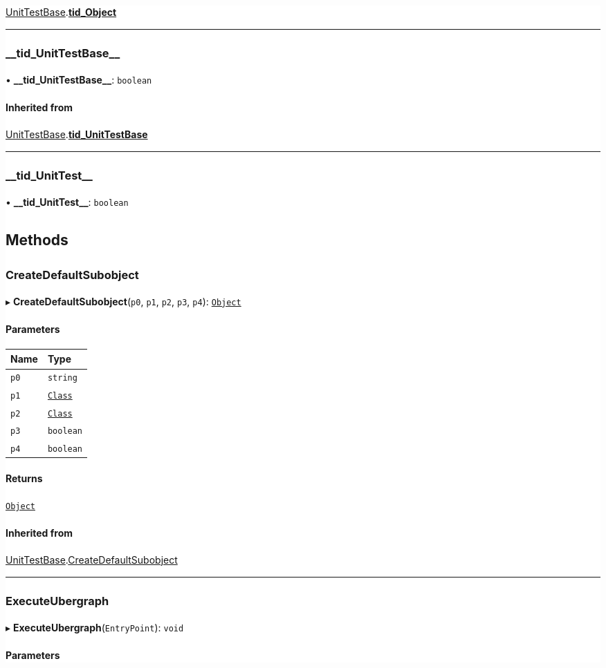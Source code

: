 [UnitTestBase](ue_ue.UnitTestBase.md).[__tid_Object__](ue_ue.UnitTestBase.md#__tid_object__)

___

### \_\_tid\_UnitTestBase\_\_

• **\_\_tid\_UnitTestBase\_\_**: `boolean`

#### Inherited from

[UnitTestBase](ue_ue.UnitTestBase.md).[__tid_UnitTestBase__](ue_ue.UnitTestBase.md#__tid_unittestbase__)

___

### \_\_tid\_UnitTest\_\_

• **\_\_tid\_UnitTest\_\_**: `boolean`

## Methods

### CreateDefaultSubobject

▸ **CreateDefaultSubobject**(`p0`, `p1`, `p2`, `p3`, `p4`): [`Object`](ue_ue.Object.md)

#### Parameters

| Name | Type |
| :------ | :------ |
| `p0` | `string` |
| `p1` | [`Class`](ue_ue.Class.md) |
| `p2` | [`Class`](ue_ue.Class.md) |
| `p3` | `boolean` |
| `p4` | `boolean` |

#### Returns

[`Object`](ue_ue.Object.md)

#### Inherited from

[UnitTestBase](ue_ue.UnitTestBase.md).[CreateDefaultSubobject](ue_ue.UnitTestBase.md#createdefaultsubobject)

___

### ExecuteUbergraph

▸ **ExecuteUbergraph**(`EntryPoint`): `void`

#### Parameters
